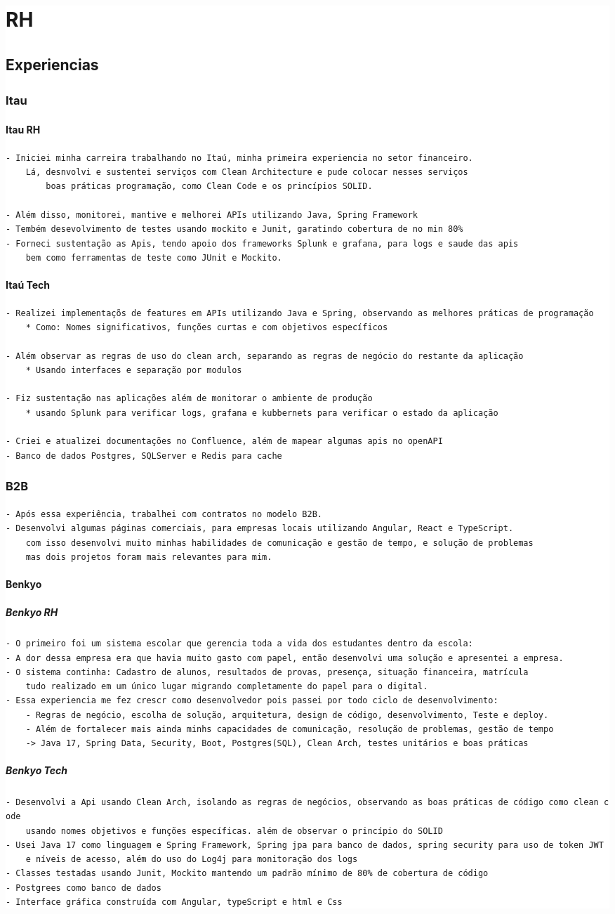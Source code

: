 # RH
## Experiencias
### Itau
#### Itau RH
    - Iniciei minha carreira trabalhando no Itaú, minha primeira experiencia no setor financeiro.
        Lá, desnvolvi e sustentei serviços com Clean Architecture e pude colocar nesses serviços
            boas práticas programação, como Clean Code e os princípios SOLID.

    - Além disso, monitorei, mantive e melhorei APIs utilizando Java, Spring Framework
    - Tembém desevolvimento de testes usando mockito e Junit, garatindo cobertura de no min 80%
    - Forneci sustentação as Apis, tendo apoio dos frameworks Splunk e grafana, para logs e saude das apis 
        bem como ferramentas de teste como JUnit e Mockito.
#### Itaú Tech
    - Realizei implementaçõs de features em APIs utilizando Java e Spring, observando as melhores práticas de programação
        * Como: Nomes significativos, funções curtas e com objetivos específicos
    
    - Além observar as regras de uso do clean arch, separando as regras de negócio do restante da aplicação
        * Usando interfaces e separação por modulos
    
    - Fiz sustentação nas aplicações além de monitorar o ambiente de produção
        * usando Splunk para verificar logs, grafana e kubbernets para verificar o estado da aplicação
    
    - Criei e atualizei documentações no Confluence, além de mapear algumas apis no openAPI
    - Banco de dados Postgres, SQLServer e Redis para cache
### B2B
    - Após essa experiência, trabalhei com contratos no modelo B2B.
    - Desenvolvi algumas páginas comerciais, para empresas locais utilizando Angular, React e TypeScript.
        com isso desenvolvi muito minhas habilidades de comunicação e gestão de tempo, e solução de problemas
        mas dois projetos foram mais relevantes para mim.
#### Benkyo
##### Benkyo RH
    - O primeiro foi um sistema escolar que gerencia toda a vida dos estudantes dentro da escola:
    - A dor dessa empresa era que havia muito gasto com papel, então desenvolvi uma solução e apresentei a empresa.
    - O sistema continha: Cadastro de alunos, resultados de provas, presença, situação financeira, matrícula
        tudo realizado em um único lugar migrando completamente do papel para o digital.
    - Essa experiencia me fez crescr como desenvolvedor pois passei por todo ciclo de desenvolvimento:
        - Regras de negócio, escolha de solução, arquitetura, design de código, desenvolvimento, Teste e deploy.
        - Além de fortalecer mais ainda minhs capacidades de comunicação, resolução de problemas, gestão de tempo
        -> Java 17, Spring Data, Security, Boot, Postgres(SQL), Clean Arch, testes unitários e boas práticas 
##### Benkyo Tech
    - Desenvolvi a Api usando Clean Arch, isolando as regras de negócios, observando as boas práticas de código como clean code
        usando nomes objetivos e funções específicas. além de observar o princípio do SOLID
    - Usei Java 17 como linguagem e Spring Framework, Spring jpa para banco de dados, spring security para uso de token JWT 
        e níveis de acesso, além do uso do Log4j para monitoração dos logs
    - Classes testadas usando Junit, Mockito mantendo um padrão mínimo de 80% de cobertura de código
    - Postgrees como banco de dados
    - Interface gráfica construída com Angular, typeScript e html e Css